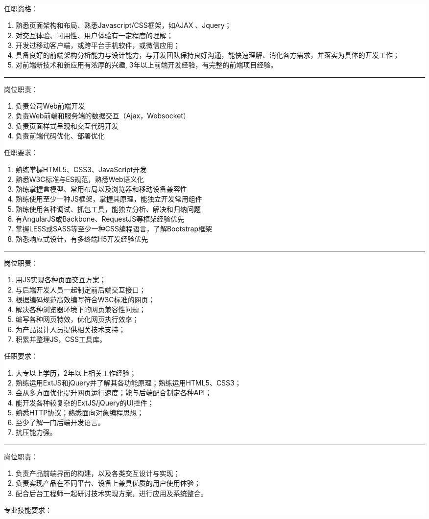 任职资格：

1. 熟悉页面架构和布局、熟悉Javascript/CSS框架，如AJAX 、Jquery；
1. 对交互体验、可用性、用户体验有一定程度的理解；
1. 开发过移动客户端，或跨平台手机软件，或微信应用；
1. 具备良好的前端架构分析能力与设计能力，与开发团队保持良好沟通，能快速理解、消化各方需求，并落实为具体的开发工作；
1. 对前端新技术和新应用有浓厚的兴趣, 3年以上前端开发经验，有完整的前端项目经验。

---
岗位职责： 

1. 负责公司Web前端开发
1. 负责Web前端和服务端的数据交互（Ajax，Websocket）
1. 负责页面样式呈现和交互代码开发
1. 负责前端代码优化、部署优化

任职要求：

1. 熟练掌握HTML5、CSS3、JavaScript开发
1. 熟悉W3C标准与ES规范，熟悉Web语义化
1. 熟练掌握盒模型、常用布局以及浏览器和移动设备兼容性
1. 熟练使用至少一种JS框架，掌握其原理，能独立开发常用组件
1. 熟练使用各种调试、抓包工具，能独立分析、解决和归纳问题
1. 有AngularJS或Backbone、RequestJS等框架经验优先
1. 掌握LESS或SASS等至少一种CSS编程语言，了解Bootstrap框架
1. 熟悉响应式设计，有多终端H5开发经验优先

---
岗位职责：

1. 用JS实现各种页面交互方案；
1. 与后端开发人员一起制定前后端交互接口；
1. 根据编码规范高效编写符合W3C标准的网页；
1. 解决各种浏览器环境下的网页兼容性问题；
1. 编写各种网页特效，优化网页执行效率；
1. 为产品设计人员提供相关技术支持；
1. 积累并整理JS，CSS工具库。

任职要求：

1. 大专以上学历，2年以上相关工作经验；
1. 熟练运用ExtJS和jQuery并了解其各功能原理；熟练运用HTML5、CSS3；
1. 会从多方面优化提升网页运行速度；能与后端配合制定各种API；
1. 能开发各种较复杂的ExtJS/jQuery的UI控件；
1. 熟悉HTTP协议；熟悉面向对象编程思想；
1. 至少了解一门后端开发语言。
1. 抗压能力强。

---
岗位职责：

1. 负责产品前端界面的构建，以及各类交互设计与实现；
1. 负责实现产品在不同平台、设备上兼具优质的用户使用体验；
1. 配合后台工程师一起研讨技术实现方案，进行应用及系统整合。

专业技能要求：
